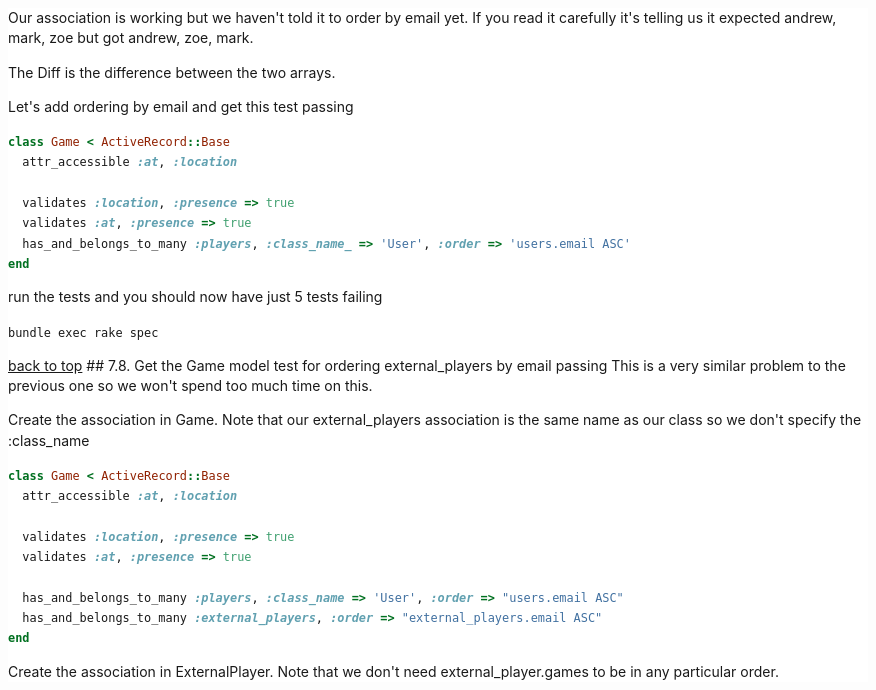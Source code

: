 ~~~console
~~~

Our association is working but we haven't told it to order by email yet. If you read it carefully it's telling us it expected andrew, mark, zoe but got andrew, zoe, mark.

The Diff is the difference between the two arrays.

Let's add ordering by email and get this test passing

~~~ruby
class Game < ActiveRecord::Base
  attr_accessible :at, :location
  
  validates :location, :presence => true
  validates :at, :presence => true
  has_and_belongs_to_many :players, :class_name_ => 'User', :order => 'users.email ASC'
end
~~~

run the tests and you should now have just 5 tests failing

~~~console
bundle exec rake spec
~~~



<div class="fb-comments"
     data-href="http://www.stinkytrainers.co.uk/ruby-on-rails-tutorial/7-create-the-game-model.html#get-the-game-model-test-for-ordering-players-by-email-passing"
     data-num-posts="2"
     data-width="auto">
</div>


[back to top](#top)
##<a id='get-the-game-model-test-for-ordering-external-players-by-email-passing'></a> 7.8. Get the Game model test for ordering external_players by email passing
This is a very similar problem to the previous one so we won't spend too much time on this.

Create the association in Game. Note that our external\_players association is the same name as our class so we don't specify the :class_name

~~~ruby
class Game < ActiveRecord::Base
  attr_accessible :at, :location
  
  validates :location, :presence => true
  validates :at, :presence => true
  
  has_and_belongs_to_many :players, :class_name => 'User', :order => "users.email ASC"
  has_and_belongs_to_many :external_players, :order => "external_players.email ASC"
end
~~~

Create the association in ExternalPlayer. Note that we don't need external\_player.games to be in any particular order.
